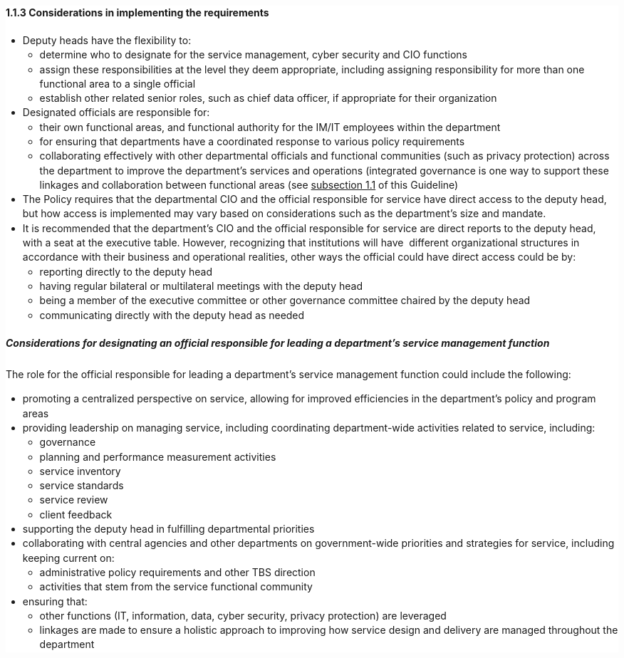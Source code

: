 #### 1.1.3 Considerations in implementing the requirements

*   Deputy heads have the flexibility to:
    *   determine who to designate for the service management, cyber security and CIO functions
    *   assign these responsibilities at the level they deem appropriate, including assigning responsibility for more than one functional area to a single official
    *   establish other related senior roles, such as chief data officer, if appropriate for their organization
*   Designated officials are responsible for:
    *   their own functional areas, and functional authority for the IM/IT employees within the department 
    *   for ensuring that departments have a coordinated response to various policy requirements
    *   collaborating effectively with other departmental officials and functional communities (such as privacy protection) across the department to improve the department’s services and operations (integrated governance is one way to support these linkages and collaboration between functional areas (see [subsection 1.1](#ToC1_2) of this Guideline)
*   The Policy requires that the departmental CIO and the official responsible for service have direct access to the deputy head, but how access is implemented may vary based on considerations such as the department’s size and mandate.
*   It is recommended that the department’s CIO and the official responsible for service are direct reports to the deputy head, with a seat at the executive table. However, recognizing that institutions will have  different organizational structures in accordance with their business and operational realities, other ways the official could have direct access could be by:
    *   reporting directly to the deputy head
    *   having regular bilateral or multilateral meetings with the deputy head
    *   being a member of the executive committee or other governance committee chaired by the deputy head
    *   communicating directly with the deputy head as needed

##### Considerations for designating an official responsible for leading a department’s service management function

The role for the official responsible for leading a department’s service management function could include the following:

*   promoting a centralized perspective on service, allowing for improved efficiencies in the department’s policy and program areas
*   providing leadership on managing service, including coordinating department-wide activities related to service, including:
    *   governance
    *   planning and performance measurement activities
    *   service inventory
    *   service standards
    *   service review
    *   client feedback
*   supporting the deputy head in fulfilling departmental priorities
*   collaborating with central agencies and other departments on government-wide priorities and strategies for service, including keeping current on:
    *   administrative policy requirements and other TBS direction
    *   activities that stem from the service functional community
*   ensuring that:
    *   other functions (IT, information, data, cyber security, privacy protection) are leveraged
    *   linkages are made to ensure a holistic approach to improving how service design and delivery are managed throughout the department
